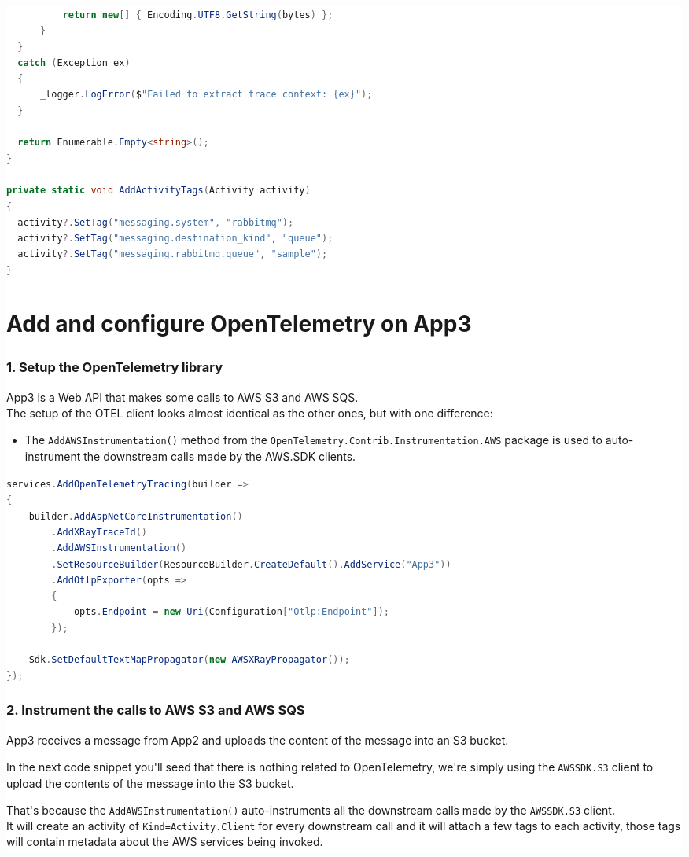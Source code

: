 ```csharp
          return new[] { Encoding.UTF8.GetString(bytes) };
      }
  }
  catch (Exception ex)
  {
      _logger.LogError($"Failed to extract trace context: {ex}");
  }

  return Enumerable.Empty<string>();
}

private static void AddActivityTags(Activity activity)
{
  activity?.SetTag("messaging.system", "rabbitmq");
  activity?.SetTag("messaging.destination_kind", "queue");
  activity?.SetTag("messaging.rabbitmq.queue", "sample");
}
```

# Add and configure OpenTelemetry on App3

### **1. Setup the OpenTelemetry library**

App3 is a Web API that makes some calls to AWS S3 and AWS SQS.   
The setup of the OTEL client looks almost identical as the other ones, but with one difference:
 - The ``AddAWSInstrumentation()`` method from the ``OpenTelemetry.Contrib.Instrumentation.AWS`` package is used to auto-instrument the downstream calls made by the AWS.SDK clients.

```csharp
services.AddOpenTelemetryTracing(builder =>
{
    builder.AddAspNetCoreInstrumentation()
        .AddXRayTraceId()
        .AddAWSInstrumentation()
        .SetResourceBuilder(ResourceBuilder.CreateDefault().AddService("App3"))
        .AddOtlpExporter(opts =>
        {
            opts.Endpoint = new Uri(Configuration["Otlp:Endpoint"]);
        });

    Sdk.SetDefaultTextMapPropagator(new AWSXRayPropagator());
});
```
### **2. Instrument the calls to AWS S3 and AWS SQS**

App3 receives a message from App2 and uploads the content of the message into an S3 bucket.

In the next code snippet you'll seed that there is nothing related to OpenTelemetry, we're simply using the ``AWSSDK.S3`` client to upload the contents of the message into the S3 bucket.

That's because the  ``AddAWSInstrumentation()`` auto-instruments all the downstream calls made by the ``AWSSDK.S3`` client.    
It will create an activity of ``Kind=Activity.Client`` for every downstream call and it will  attach a few tags to each activity, those tags will contain metadata about the AWS services being invoked.
